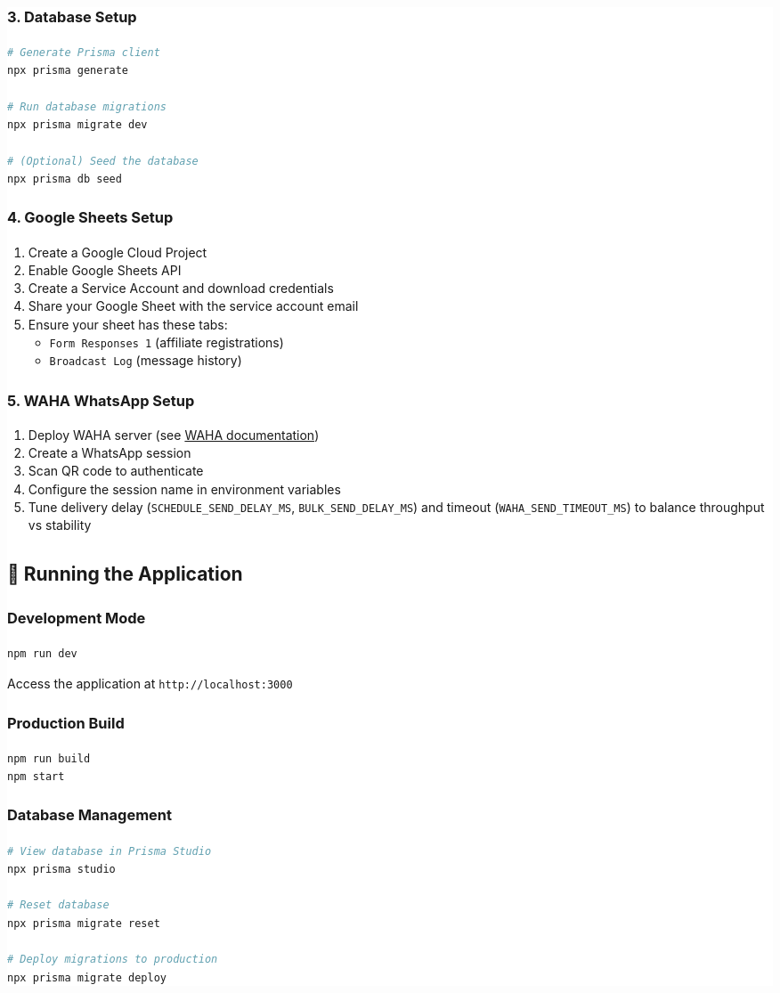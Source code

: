### 3. Database Setup

```bash
# Generate Prisma client
npx prisma generate

# Run database migrations
npx prisma migrate dev

# (Optional) Seed the database
npx prisma db seed
```

### 4. Google Sheets Setup

1. Create a Google Cloud Project
2. Enable Google Sheets API
3. Create a Service Account and download credentials
4. Share your Google Sheet with the service account email
5. Ensure your sheet has these tabs:
   - `Form Responses 1` (affiliate registrations)
   - `Broadcast Log` (message history)

### 5. WAHA WhatsApp Setup

1. Deploy WAHA server (see [WAHA documentation](https://waha.devlike.pro/))
2. Create a WhatsApp session
3. Scan QR code to authenticate
4. Configure the session name in environment variables
5. Tune delivery delay (`SCHEDULE_SEND_DELAY_MS`, `BULK_SEND_DELAY_MS`) and timeout (`WAHA_SEND_TIMEOUT_MS`) to balance throughput vs stability

## 🚀 Running the Application

### Development Mode

```bash
npm run dev
```

Access the application at `http://localhost:3000`

### Production Build

```bash
npm run build
npm start
```

### Database Management

```bash
# View database in Prisma Studio
npx prisma studio

# Reset database
npx prisma migrate reset

# Deploy migrations to production
npx prisma migrate deploy
```
